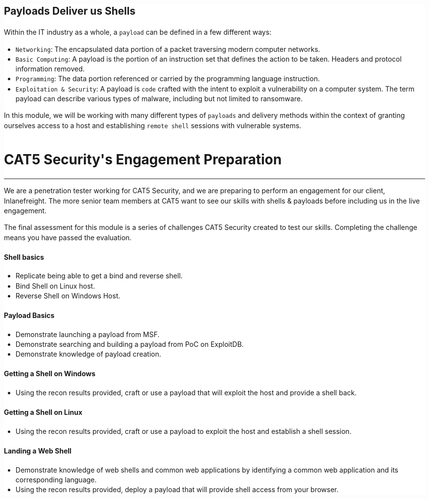 ## Payloads Deliver us Shells

Within the IT industry as a whole, a `payload` can be defined in a few different ways:

- `Networking`: The encapsulated data portion of a packet traversing modern computer networks.
- `Basic Computing`: A payload is the portion of an instruction set that defines the action to be taken. Headers and protocol information removed.
- `Programming`: The data portion referenced or carried by the programming language instruction.
- `Exploitation & Security`: A payload is `code` crafted with the intent to exploit a vulnerability on a computer system. The term payload can describe various types of malware, including but not limited to ransomware.

In this module, we will be working with many different types of `payloads` and delivery methods within the context of granting ourselves access to a host and establishing `remote shell` sessions with vulnerable systems.


# CAT5 Security's Engagement Preparation

* * *

We are a penetration tester working for CAT5 Security, and we are preparing to perform an engagement for our client, Inlanefreight. The more senior team members at CAT5 want to see our skills with shells & payloads before including us in the live engagement.

The final assessment for this module is a series of challenges CAT5 Security created to test our skills. Completing the challenge means you have passed the evaluation.

#### Shell basics

- Replicate being able to get a bind and reverse shell.
- Bind Shell on Linux host.
- Reverse Shell on Windows Host.

#### Payload Basics

- Demonstrate launching a payload from MSF.
- Demonstrate searching and building a payload from PoC on ExploitDB.
- Demonstrate knowledge of payload creation.

#### Getting a Shell on Windows

- Using the recon results provided, craft or use a payload that will exploit the host and provide a shell back.

#### Getting a Shell on Linux

- Using the recon results provided, craft or use a payload to exploit the host and establish a shell session.

#### Landing a Web Shell

- Demonstrate knowledge of web shells and common web applications by identifying a common web application and its corresponding language.
- Using the recon results provided, deploy a payload that will provide shell access from your browser.
